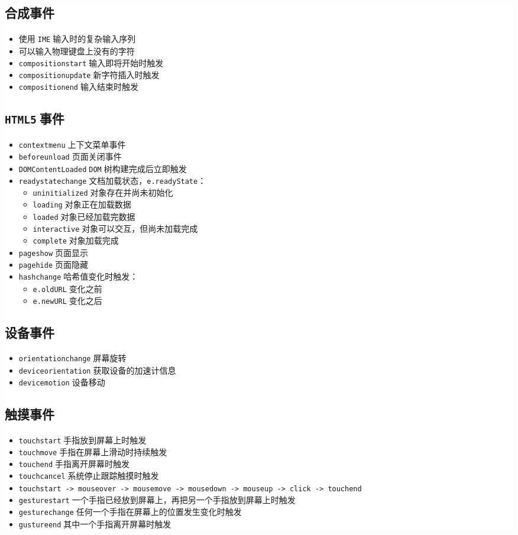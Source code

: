 ## 合成事件

- 使用 `IME` 输入时的复杂输入序列
- 可以输入物理键盘上没有的字符
- `compositionstart` 输入即将开始时触发
- `compositionupdate` 新字符插入时触发
- `compositionend` 输入结束时触发

## `HTML5` 事件

- `contextmenu` 上下文菜单事件
- `beforeunload` 页面关闭事件
- `DOMContentLoaded` `DOM` 树构建完成后立即触发
- `readystatechange` 文档加载状态，`e.readyState`：
  - `uninitialized` 对象存在并尚未初始化
  - `loading` 对象正在加载数据
  - `loaded` 对象已经加载完数据
  - `interactive` 对象可以交互，但尚未加载完成
  - `complete` 对象加载完成
- `pageshow` 页面显示
- `pagehide` 页面隐藏
- `hashchange` 哈希值变化时触发：
  - `e.oldURL` 变化之前
  - `e.newURL` 变化之后

## 设备事件

- `orientationchange` 屏幕旋转
- `deviceorientation` 获取设备的加速计信息
- `devicemotion` 设备移动

## 触摸事件

- `touchstart` 手指放到屏幕上时触发
- `touchmove` 手指在屏幕上滑动时持续触发
- `touchend` 手指离开屏幕时触发
- `touchcancel` 系统停止跟踪触摸时触发
- `touchstart -> mouseover -> mousemove -> mousedown -> mouseup -> click -> touchend`
- `gesturestart` 一个手指已经放到屏幕上，再把另一个手指放到屏幕上时触发
- `gesturechange` 任何一个手指在屏幕上的位置发生变化时触发
- `gustureend` 其中一个手指离开屏幕时触发
